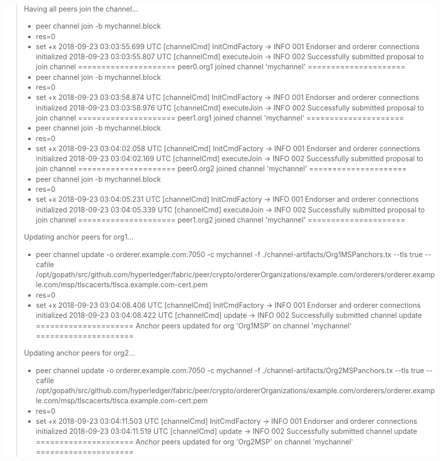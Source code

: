 >
> Having all peers join the channel...
>
> - peer channel join -b mychannel.block
> - res=0
> - set +x
>   2018-09-23 03:03:55.699 UTC [channelCmd] InitCmdFactory -> INFO 001 Endorser and orderer connections initialized
>   2018-09-23 03:03:55.807 UTC [channelCmd] executeJoin -> INFO 002 Successfully submitted proposal to join channel
>   ===================== peer0.org1 joined channel 'mychannel' ===================== 
> - peer channel join -b mychannel.block
> - res=0
> - set +x
>   2018-09-23 03:03:58.874 UTC [channelCmd] InitCmdFactory -> INFO 001 Endorser and orderer connections initialized
>   2018-09-23 03:03:58.976 UTC [channelCmd] executeJoin -> INFO 002 Successfully submitted proposal to join channel
>   ===================== peer1.org1 joined channel 'mychannel' ===================== 
> - peer channel join -b mychannel.block
> - res=0
> - set +x
>   2018-09-23 03:04:02.058 UTC [channelCmd] InitCmdFactory -> INFO 001 Endorser and orderer connections initialized
>   2018-09-23 03:04:02.169 UTC [channelCmd] executeJoin -> INFO 002 Successfully submitted proposal to join channel
>   ===================== peer0.org2 joined channel 'mychannel' ===================== 
> - peer channel join -b mychannel.block
> - res=0
> - set +x
>   2018-09-23 03:04:05.231 UTC [channelCmd] InitCmdFactory -> INFO 001 Endorser and orderer connections initialized
>   2018-09-23 03:04:05.339 UTC [channelCmd] executeJoin -> INFO 002 Successfully submitted proposal to join channel
>   ===================== peer1.org2 joined channel 'mychannel' ===================== 
>
> Updating anchor peers for org1...
>
> - peer channel update -o orderer.example.com:7050 -c mychannel -f ./channel-artifacts/Org1MSPanchors.tx --tls true --cafile /opt/gopath/src/github.com/hyperledger/fabric/peer/crypto/ordererOrganizations/example.com/orderers/orderer.example.com/msp/tlscacerts/tlsca.example.com-cert.pem
> - res=0
> - set +x
>   2018-09-23 03:04:08.406 UTC [channelCmd] InitCmdFactory -> INFO 001 Endorser and orderer connections initialized
>   2018-09-23 03:04:08.422 UTC [channelCmd] update -> INFO 002 Successfully submitted channel update
>   ===================== Anchor peers updated for org 'Org1MSP' on channel 'mychannel' ===================== 
>
> Updating anchor peers for org2...
>
> - peer channel update -o orderer.example.com:7050 -c mychannel -f ./channel-artifacts/Org2MSPanchors.tx --tls true --cafile /opt/gopath/src/github.com/hyperledger/fabric/peer/crypto/ordererOrganizations/example.com/orderers/orderer.example.com/msp/tlscacerts/tlsca.example.com-cert.pem
> - res=0
> - set +x
>   2018-09-23 03:04:11.503 UTC [channelCmd] InitCmdFactory -> INFO 001 Endorser and orderer connections initialized
>   2018-09-23 03:04:11.519 UTC [channelCmd] update -> INFO 002 Successfully submitted channel update
>   ===================== Anchor peers updated for org 'Org2MSP' on channel 'mychannel' ===================== 
>
